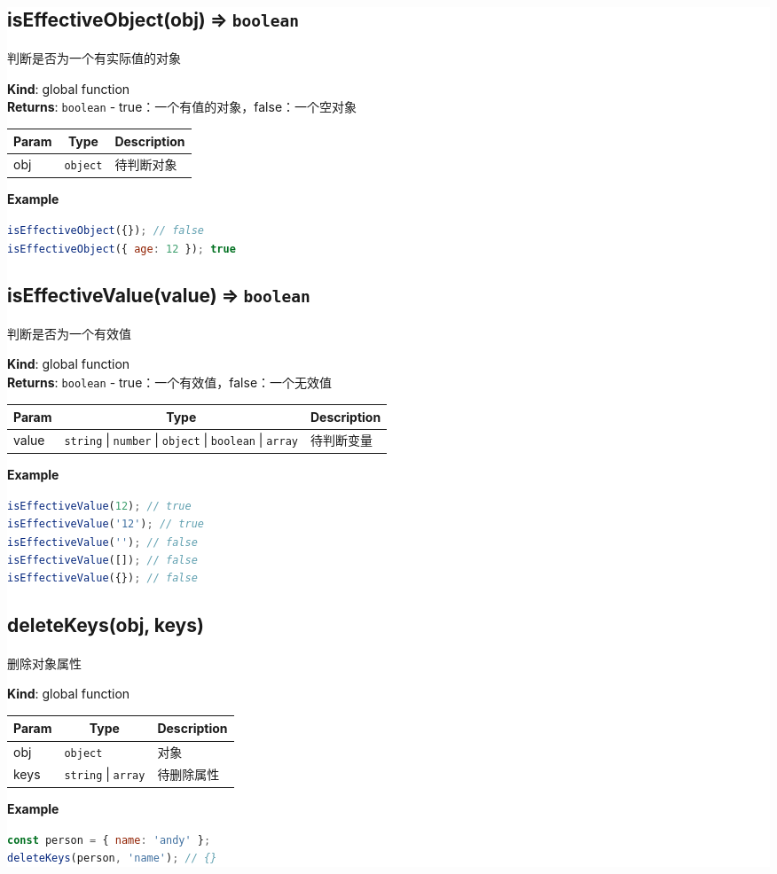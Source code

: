 ## isEffectiveObject(obj) ⇒ <code>boolean</code>
判断是否为一个有实际值的对象

**Kind**: global function  
**Returns**: <code>boolean</code> - true：一个有值的对象，false：一个空对象  

| Param | Type | Description |
| --- | --- | --- |
| obj | <code>object</code> | 待判断对象 |

**Example**  
```js
isEffectiveObject({}); // false
isEffectiveObject({ age: 12 }); true
```
<a name="isEffectiveValue"></a>

## isEffectiveValue(value) ⇒ <code>boolean</code>
判断是否为一个有效值

**Kind**: global function  
**Returns**: <code>boolean</code> - true：一个有效值，false：一个无效值  

| Param | Type | Description |
| --- | --- | --- |
| value | <code>string</code> \| <code>number</code> \| <code>object</code> \| <code>boolean</code> \| <code>array</code> | 待判断变量 |

**Example**  
```js
isEffectiveValue(12); // true
isEffectiveValue('12'); // true
isEffectiveValue(''); // false
isEffectiveValue([]); // false
isEffectiveValue({}); // false
```
<a name="deleteKeys"></a>

## deleteKeys(obj, keys)
删除对象属性

**Kind**: global function  

| Param | Type | Description |
| --- | --- | --- |
| obj | <code>object</code> | 对象 |
| keys | <code>string</code> \| <code>array</code> | 待删除属性 |

**Example**  
```js
const person = { name: 'andy' };
deleteKeys(person, 'name'); // {}
```
<a name="deleteInvalidateKeys"></a>

